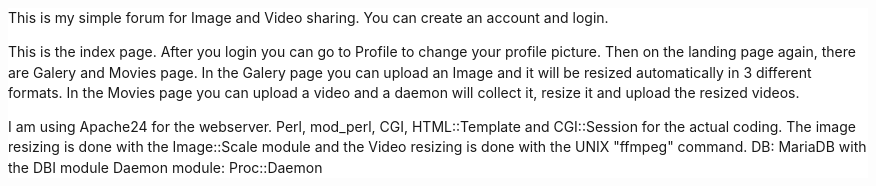 This is my simple forum for Image and Video sharing. 
You can create an account and login. 
<img src="https://res.cloudinary.com/zirfuzavar/image/upload/v1633502455/f1_bln9pd.png" style="width: 100%;" alt=""/>

This is the index page. After you login you can go to Profile to change your profile picture.
Then on the landing page again, there are Galery and Movies page.
In the Galery page you can upload an Image and it will be resized automatically in 3 different formats.
In the Movies page you can upload a video and a daemon will collect it, resize it and upload the resized videos.

I am using Apache24 for the webserver. Perl, mod_perl, CGI, HTML::Template and CGI::Session for the actual coding. 
The image resizing is done with the Image::Scale module and the Video resizing is done with the UNIX "ffmpeg" command.
DB: MariaDB with the DBI module
Daemon module: Proc::Daemon
